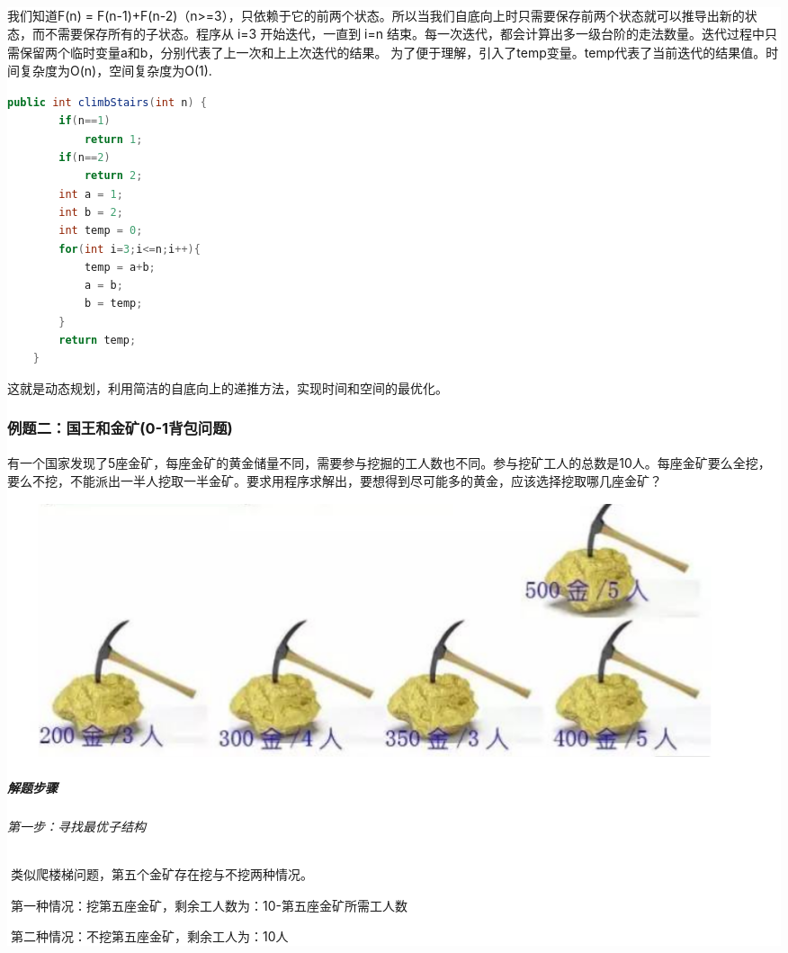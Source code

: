 我们知道F(n) = F(n-1)+F(n-2)（n>=3），只依赖于它的前两个状态。所以当我们自底向上时只需要保存前两个状态就可以推导出新的状态，而不需要保存所有的子状态。程序从 i=3 开始迭代，一直到 i=n 结束。每一次迭代，都会计算出多一级台阶的走法数量。迭代过程中只需保留两个临时变量a和b，分别代表了上一次和上上次迭代的结果。 为了便于理解，引入了temp变量。temp代表了当前迭代的结果值。时间复杂度为O(n)，空间复杂度为O(1).

```java
public int climbStairs(int n) {
        if(n==1)
            return 1;
        if(n==2)
            return 2;
        int a = 1;
        int b = 2;
        int temp = 0;
        for(int i=3;i<=n;i++){
            temp = a+b;
            a = b;
            b = temp;
        }
        return temp;
    }
```

这就是动态规划，利用简洁的自底向上的递推方法，实现时间和空间的最优化。

### 例题二：国王和金矿(0-1背包问题)

​	有一个国家发现了5座金矿，每座金矿的黄金储量不同，需要参与挖掘的工人数也不同。参与挖矿工人的总数是10人。每座金矿要么全挖，要么不挖，不能派出一半人挖取一半金矿。要求用程序求解出，要想得到尽可能多的黄金，应该选择挖取哪几座金矿？

![](./img/week004/gold.png)

##### 解题步骤

###### 第一步：寻找最优子结构

​	类似爬楼梯问题，第五个金矿存在挖与不挖两种情况。

​		第一种情况：挖第五座金矿，剩余工人数为：10-第五座金矿所需工人数

​		第二种情况：不挖第五座金矿，剩余工人为：10人

